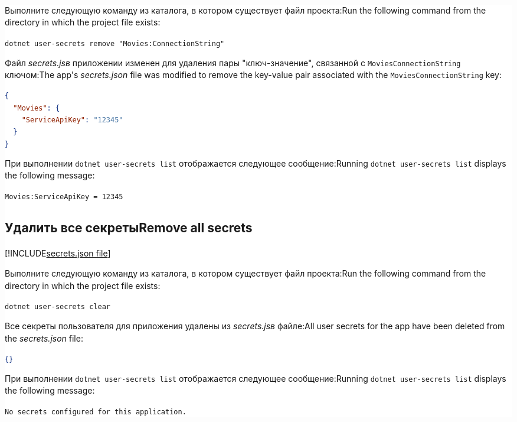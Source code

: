 <span data-ttu-id="42d0a-314">Выполните следующую команду из каталога, в котором существует файл проекта:</span><span class="sxs-lookup"><span data-stu-id="42d0a-314">Run the following command from the directory in which the project file exists:</span></span>

```dotnetcli
dotnet user-secrets remove "Movies:ConnectionString"
```

<span data-ttu-id="42d0a-315">Файл *secrets.jsв* приложении изменен для удаления пары "ключ-значение", связанной с `MoviesConnectionString` ключом:</span><span class="sxs-lookup"><span data-stu-id="42d0a-315">The app's *secrets.json* file was modified to remove the key-value pair associated with the `MoviesConnectionString` key:</span></span>

```json
{
  "Movies": {
    "ServiceApiKey": "12345"
  }
}
```

<span data-ttu-id="42d0a-316">При выполнении `dotnet user-secrets list` отображается следующее сообщение:</span><span class="sxs-lookup"><span data-stu-id="42d0a-316">Running `dotnet user-secrets list` displays the following message:</span></span>

```console
Movies:ServiceApiKey = 12345
```

## <a name="remove-all-secrets"></a><span data-ttu-id="42d0a-317">Удалить все секреты</span><span class="sxs-lookup"><span data-stu-id="42d0a-317">Remove all secrets</span></span>

[!INCLUDE[secrets.json file](~/includes/app-secrets/secrets-json-file-and-text.md)]

<span data-ttu-id="42d0a-318">Выполните следующую команду из каталога, в котором существует файл проекта:</span><span class="sxs-lookup"><span data-stu-id="42d0a-318">Run the following command from the directory in which the project file exists:</span></span>

```dotnetcli
dotnet user-secrets clear
```

<span data-ttu-id="42d0a-319">Все секреты пользователя для приложения удалены из *secrets.jsв* файле:</span><span class="sxs-lookup"><span data-stu-id="42d0a-319">All user secrets for the app have been deleted from the *secrets.json* file:</span></span>

```json
{}
```

<span data-ttu-id="42d0a-320">При выполнении `dotnet user-secrets list` отображается следующее сообщение:</span><span class="sxs-lookup"><span data-stu-id="42d0a-320">Running `dotnet user-secrets list` displays the following message:</span></span>

```console
No secrets configured for this application.
```

